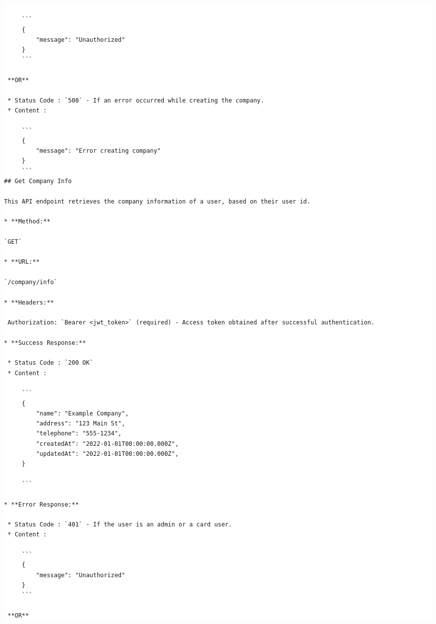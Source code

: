    ```

        ```
        {
            "message": "Unauthorized"
        }
        ```

    **OR**

    * Status Code : `500` - If an error occurred while creating the company.
    * Content :

        ```
        {
            "message": "Error creating company"
        }
        ```
## Get Company Info

This API endpoint retrieves the company information of a user, based on their user id.

* **Method:**

  `GET`

* **URL:**

  `/company/info`

* **Headers:**

    Authorization: `Bearer <jwt_token>` (required) - Access token obtained after successful authentication.

* **Success Response:**

    * Status Code : `200 OK`
    * Content :

        ```
        {
            "name": "Example Company",
            "address": "123 Main St",
            "telephone": "555-1234",
            "createdAt": "2022-01-01T00:00:00.000Z",
            "updatedAt": "2022-01-01T00:00:00.000Z",
        }

        ```
 
* **Error Response:**

    * Status Code : `401` - If the user is an admin or a card user.
    * Content :

        ```
        {
            "message": "Unauthorized"
        }
        ```

    **OR**

   ```